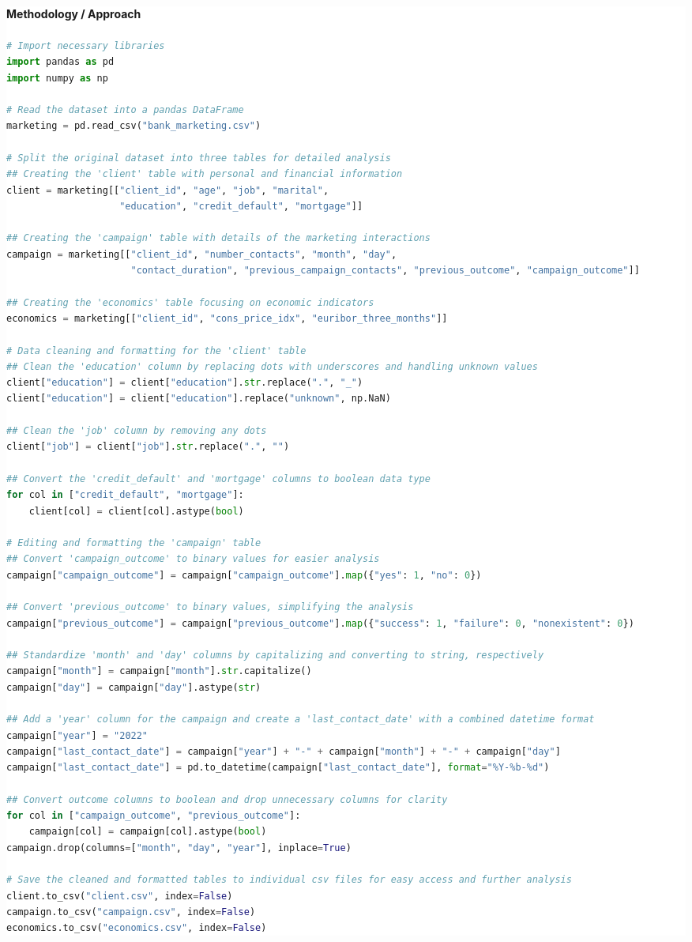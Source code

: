 #### Methodology / Approach

```python
# Import necessary libraries
import pandas as pd
import numpy as np

# Read the dataset into a pandas DataFrame
marketing = pd.read_csv("bank_marketing.csv")

# Split the original dataset into three tables for detailed analysis
## Creating the 'client' table with personal and financial information
client = marketing[["client_id", "age", "job", "marital", 
                    "education", "credit_default", "mortgage"]]

## Creating the 'campaign' table with details of the marketing interactions
campaign = marketing[["client_id", "number_contacts", "month", "day", 
                      "contact_duration", "previous_campaign_contacts", "previous_outcome", "campaign_outcome"]]

## Creating the 'economics' table focusing on economic indicators
economics = marketing[["client_id", "cons_price_idx", "euribor_three_months"]]

# Data cleaning and formatting for the 'client' table
## Clean the 'education' column by replacing dots with underscores and handling unknown values
client["education"] = client["education"].str.replace(".", "_")
client["education"] = client["education"].replace("unknown", np.NaN)

## Clean the 'job' column by removing any dots
client["job"] = client["job"].str.replace(".", "")

## Convert the 'credit_default' and 'mortgage' columns to boolean data type
for col in ["credit_default", "mortgage"]:
    client[col] = client[col].astype(bool)

# Editing and formatting the 'campaign' table
## Convert 'campaign_outcome' to binary values for easier analysis
campaign["campaign_outcome"] = campaign["campaign_outcome"].map({"yes": 1, "no": 0})

## Convert 'previous_outcome' to binary values, simplifying the analysis
campaign["previous_outcome"] = campaign["previous_outcome"].map({"success": 1, "failure": 0, "nonexistent": 0})

## Standardize 'month' and 'day' columns by capitalizing and converting to string, respectively
campaign["month"] = campaign["month"].str.capitalize()
campaign["day"] = campaign["day"].astype(str)

## Add a 'year' column for the campaign and create a 'last_contact_date' with a combined datetime format
campaign["year"] = "2022"
campaign["last_contact_date"] = campaign["year"] + "-" + campaign["month"] + "-" + campaign["day"]
campaign["last_contact_date"] = pd.to_datetime(campaign["last_contact_date"], format="%Y-%b-%d")

## Convert outcome columns to boolean and drop unnecessary columns for clarity
for col in ["campaign_outcome", "previous_outcome"]:
    campaign[col] = campaign[col].astype(bool)
campaign.drop(columns=["month", "day", "year"], inplace=True)

# Save the cleaned and formatted tables to individual csv files for easy access and further analysis
client.to_csv("client.csv", index=False)
campaign.to_csv("campaign.csv", index=False)
economics.to_csv("economics.csv", index=False)
```